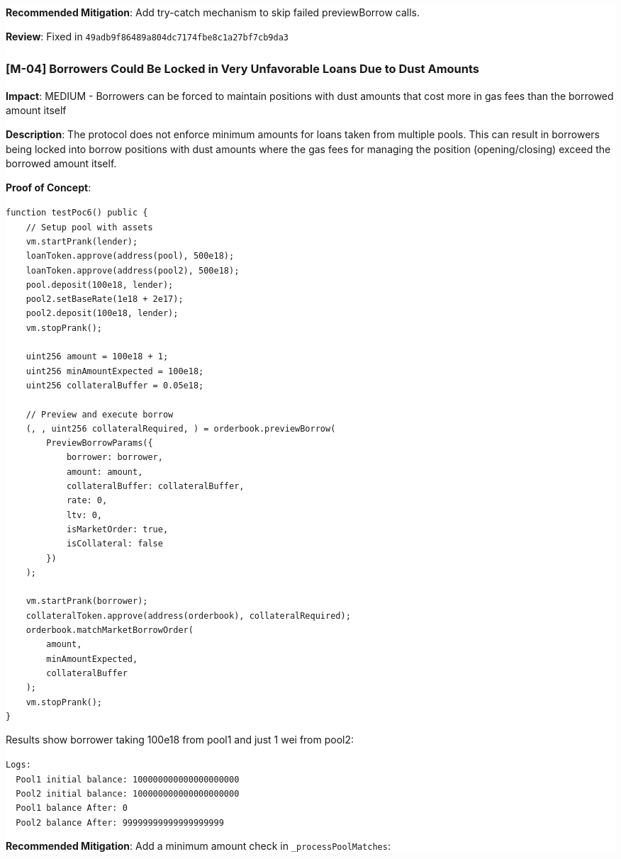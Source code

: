 **Recommended Mitigation**:
Add try-catch mechanism to skip failed previewBorrow calls.

**Review**: Fixed in `49adb9f86489a804dc7174fbe8c1a27bf7cb9da3`

### [M-04] Borrowers Could Be Locked in Very Unfavorable Loans Due to Dust Amounts

**Impact**: MEDIUM - Borrowers can be forced to maintain positions with dust amounts that cost more in gas fees than the borrowed amount itself

**Description**:
The protocol does not enforce minimum amounts for loans taken from multiple pools. This can result in borrowers being locked into borrow positions with dust amounts where the gas fees for managing the position (opening/closing) exceed the borrowed amount itself.

**Proof of Concept**:
```solidity
function testPoc6() public {
    // Setup pool with assets
    vm.startPrank(lender);
    loanToken.approve(address(pool), 500e18);
    loanToken.approve(address(pool2), 500e18);
    pool.deposit(100e18, lender);
    pool2.setBaseRate(1e18 + 2e17);
    pool2.deposit(100e18, lender);
    vm.stopPrank();

    uint256 amount = 100e18 + 1;
    uint256 minAmountExpected = 100e18;
    uint256 collateralBuffer = 0.05e18;
    
    // Preview and execute borrow
    (, , uint256 collateralRequired, ) = orderbook.previewBorrow(
        PreviewBorrowParams({
            borrower: borrower,
            amount: amount,
            collateralBuffer: collateralBuffer,
            rate: 0,
            ltv: 0,
            isMarketOrder: true,
            isCollateral: false
        })
    );

    vm.startPrank(borrower);
    collateralToken.approve(address(orderbook), collateralRequired);
    orderbook.matchMarketBorrowOrder(
        amount,
        minAmountExpected,
        collateralBuffer
    );
    vm.stopPrank();
}
```
Results show borrower taking 100e18 from pool1 and just 1 wei from pool2:
```log
Logs:
  Pool1 initial balance: 100000000000000000000
  Pool2 initial balance: 100000000000000000000
  Pool1 balance After: 0
  Pool2 balance After: 99999999999999999999
```
**Recommended Mitigation**:
Add a minimum amount check in `_processPoolMatches`:
```diff
```